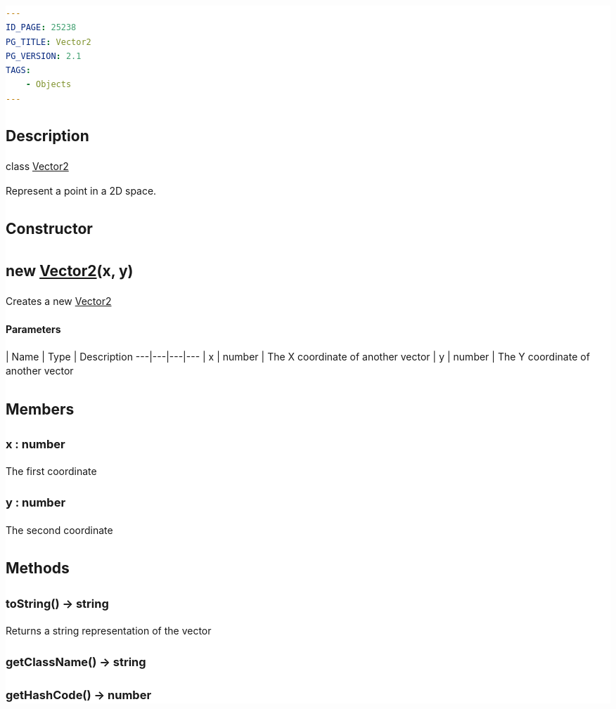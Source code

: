 ```yaml
---
ID_PAGE: 25238
PG_TITLE: Vector2
PG_VERSION: 2.1
TAGS:
    - Objects
---
```

## Description

class [Vector2](/classes/2.5/Vector2)

Represent a point in a 2D space.

## Constructor

## new [Vector2](/classes/2.5/Vector2)(x, y)

Creates a new [Vector2](/classes/2.5/Vector2)

#### Parameters
 | Name | Type | Description
---|---|---|---
 | x | number |     The X coordinate of another vector
 | y | number |     The Y coordinate of another vector
## Members

### x : number

The first coordinate

### y : number

The second coordinate

## Methods

### toString() &rarr; string

Returns a string representation of the vector
### getClassName() &rarr; string


### getHashCode() &rarr; number

